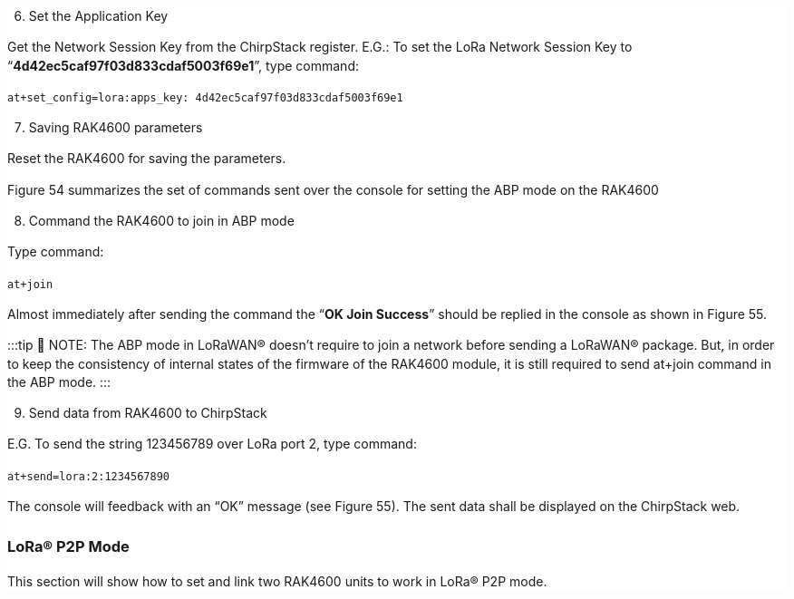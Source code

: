 6.	Set the Application Key

Get the Network Session Key from the ChirpStack register. E.G.: To set the LoRa Network Session Key to “**4d42ec5caf97f03d833cdaf5003f69e1**”, type command:

```
at+set_config=lora:apps_key: 4d42ec5caf97f03d833cdaf5003f69e1
```

7.	Saving RAK4600 parameters

Reset the RAK4600 for saving the parameters. 

Figure 54 summarizes the set of commands sent over the console for setting the ABP mode on the RAK4600

<rk-img
  src="/assets/images/wisduo/rak4600-module/quickstart/chirpstack-abp-param-serial.png"
  width="40%"
  caption="RAK4600 LoRa parameters configuration over the Serial Port Tool"
/>

8.	Command the  RAK4600 to join in ABP mode

Type command:

```
at+join
```

Almost immediately after sending the command the “**OK Join Success**” should be replied in the console as shown in Figure 55.

:::tip 📝 NOTE:
The ABP mode in LoRaWAN® doesn’t require to join a network before sending a LoRaWAN® package. But, in order to keep the consistency of internal states of the firmware of the RAK4600 module, it is still required to send at+join command in the ABP mode.
:::

<rk-img
  src="/assets/images/wisduo/rak4600-module/quickstart/ttn-otaa-send-data.png"
  width="40%"
  caption="RAK Serial Port Tool, sending a message in ABP mode."
/>

9. Send data from RAK4600 to ChirpStack 

E.G. To send the string 123456789 over LoRa port 2, type command:

```
at+send=lora:2:1234567890
```

The console will feedback with an “OK” message (see Figure 55). The sent data shall be displayed on the ChirpStack web.

### LoRa® P2P Mode

This section will show how to set and link two RAK4600 units to work in LoRa® P2P mode.
